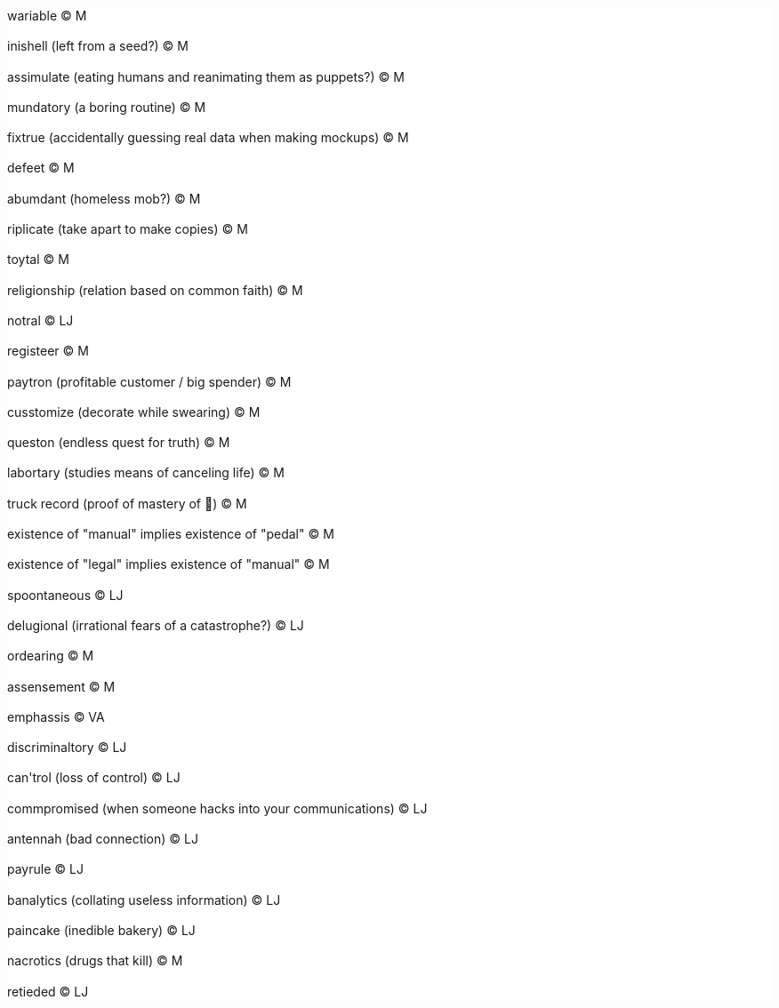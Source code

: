 wariable © M

inishell (left from a seed?) © M

assimulate (eating humans and reanimating them as puppets?) © M

mundatory (a boring routine) © M

fixtrue (accidentally guessing real data when making mockups) © M

defeet © M

abumdant (homeless mob?) © M

riplicate (take apart to make copies) © M

toytal © M

religionship (relation based on common faith) © M

notral © LJ

registeer © M

paytron (profitable customer / big spender) © M

cusstomize (decorate while swearing) © M

queston (endless quest for truth) © M

labortary (studies means of canceling life) © M

truck record (proof of mastery of 🚜) © M

existence of "manual" implies existence of "pedal" © M

existence of "legal" implies existence of "manual" © M

spoontaneous © LJ

delugional (irrational fears of a catastrophe?) © LJ

ordearing © M

assensement © M

emphassis © VA

discriminaltory © LJ

can'trol (loss of control) © LJ

commpromised (when someone hacks into your communications) © LJ

antennah (bad connection) © LJ

payrule © LJ

banalytics (collating useless information) © LJ

paincake (inedible bakery) © LJ

nacrotics (drugs that kill) © M

retieded © LJ
